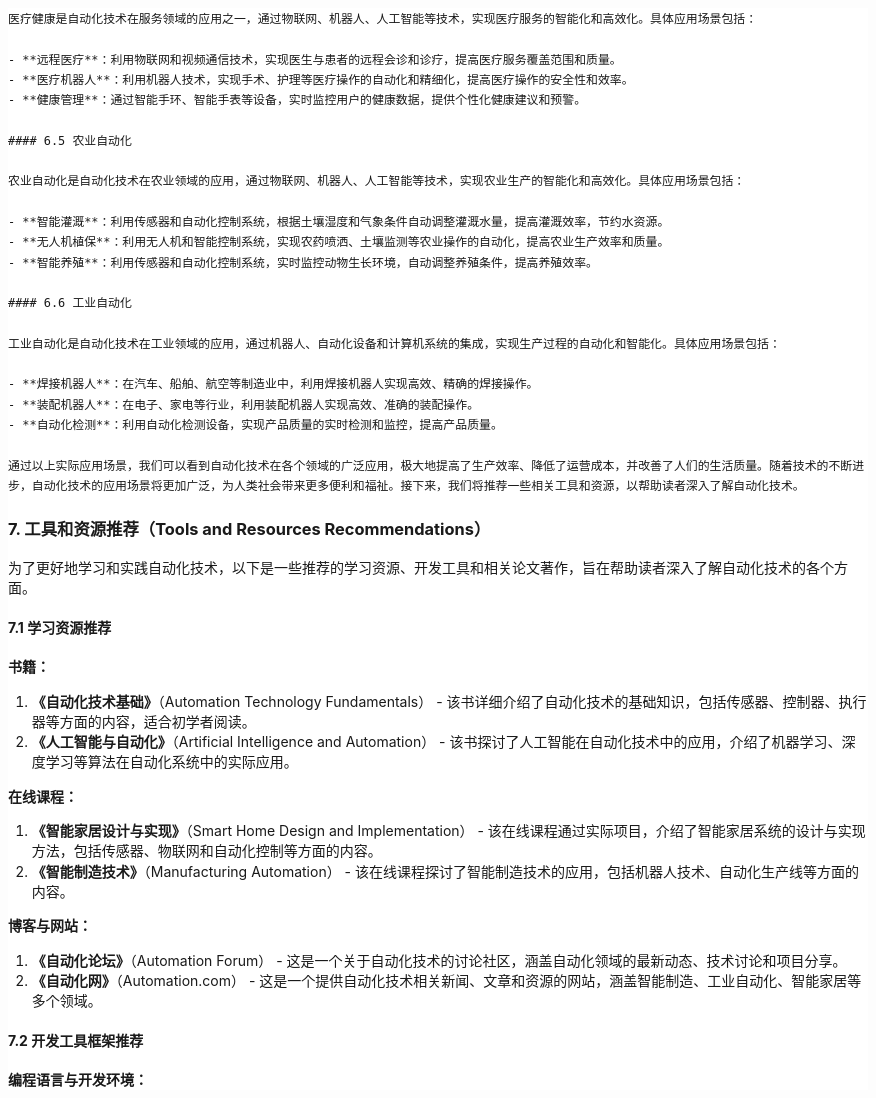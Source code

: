 ```
医疗健康是自动化技术在服务领域的应用之一，通过物联网、机器人、人工智能等技术，实现医疗服务的智能化和高效化。具体应用场景包括：

- **远程医疗**：利用物联网和视频通信技术，实现医生与患者的远程会诊和诊疗，提高医疗服务覆盖范围和质量。
- **医疗机器人**：利用机器人技术，实现手术、护理等医疗操作的自动化和精细化，提高医疗操作的安全性和效率。
- **健康管理**：通过智能手环、智能手表等设备，实时监控用户的健康数据，提供个性化健康建议和预警。

#### 6.5 农业自动化

农业自动化是自动化技术在农业领域的应用，通过物联网、机器人、人工智能等技术，实现农业生产的智能化和高效化。具体应用场景包括：

- **智能灌溉**：利用传感器和自动化控制系统，根据土壤湿度和气象条件自动调整灌溉水量，提高灌溉效率，节约水资源。
- **无人机植保**：利用无人机和智能控制系统，实现农药喷洒、土壤监测等农业操作的自动化，提高农业生产效率和质量。
- **智能养殖**：利用传感器和自动化控制系统，实时监控动物生长环境，自动调整养殖条件，提高养殖效率。

#### 6.6 工业自动化

工业自动化是自动化技术在工业领域的应用，通过机器人、自动化设备和计算机系统的集成，实现生产过程的自动化和智能化。具体应用场景包括：

- **焊接机器人**：在汽车、船舶、航空等制造业中，利用焊接机器人实现高效、精确的焊接操作。
- **装配机器人**：在电子、家电等行业，利用装配机器人实现高效、准确的装配操作。
- **自动化检测**：利用自动化检测设备，实现产品质量的实时检测和监控，提高产品质量。

通过以上实际应用场景，我们可以看到自动化技术在各个领域的广泛应用，极大地提高了生产效率、降低了运营成本，并改善了人们的生活质量。随着技术的不断进步，自动化技术的应用场景将更加广泛，为人类社会带来更多便利和福祉。接下来，我们将推荐一些相关工具和资源，以帮助读者深入了解自动化技术。  
```

### 7. 工具和资源推荐（Tools and Resources Recommendations）

为了更好地学习和实践自动化技术，以下是一些推荐的学习资源、开发工具和相关论文著作，旨在帮助读者深入了解自动化技术的各个方面。

#### 7.1 学习资源推荐

**书籍：**

1. **《自动化技术基础》**（Automation Technology Fundamentals） - 该书详细介绍了自动化技术的基础知识，包括传感器、控制器、执行器等方面的内容，适合初学者阅读。
2. **《人工智能与自动化》**（Artificial Intelligence and Automation） - 该书探讨了人工智能在自动化技术中的应用，介绍了机器学习、深度学习等算法在自动化系统中的实际应用。

**在线课程：**

1. **《智能家居设计与实现》**（Smart Home Design and Implementation） - 该在线课程通过实际项目，介绍了智能家居系统的设计与实现方法，包括传感器、物联网和自动化控制等方面的内容。
2. **《智能制造技术》**（Manufacturing Automation） - 该在线课程探讨了智能制造技术的应用，包括机器人技术、自动化生产线等方面的内容。

**博客与网站：**

1. **《自动化论坛》**（Automation Forum） - 这是一个关于自动化技术的讨论社区，涵盖自动化领域的最新动态、技术讨论和项目分享。
2. **《自动化网》**（Automation.com） - 这是一个提供自动化技术相关新闻、文章和资源的网站，涵盖智能制造、工业自动化、智能家居等多个领域。

#### 7.2 开发工具框架推荐

**编程语言与开发环境：**

